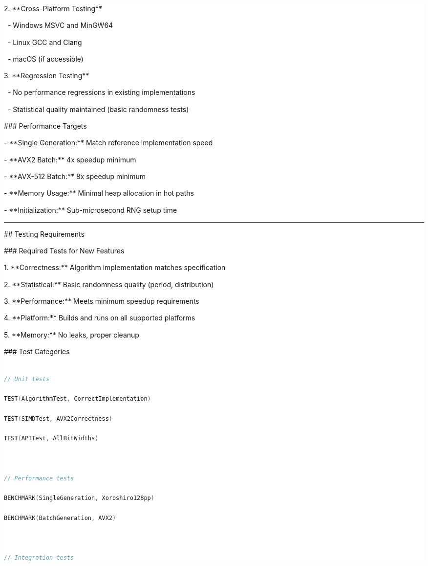 

2\. \*\*Cross-Platform Testing\*\*

&nbsp;  - Windows MSVC and MinGW64

&nbsp;  - Linux GCC and Clang

&nbsp;  - macOS (if accessible)



3\. \*\*Regression Testing\*\*

&nbsp;  - No performance regressions in existing implementations

&nbsp;  - Statistical quality maintained (basic randomness tests)



\### Performance Targets

\- \*\*Single Generation:\*\* Match reference implementation speed

\- \*\*AVX2 Batch:\*\* 4x speedup minimum

\- \*\*AVX-512 Batch:\*\* 8x speedup minimum

\- \*\*Memory Usage:\*\* Minimal heap allocation in hot paths

\- \*\*Initialization:\*\* Sub-microsecond RNG setup time



---



\## Testing Requirements



\### Required Tests for New Features

1\. \*\*Correctness:\*\* Algorithm implementation matches specification

2\. \*\*Statistical:\*\* Basic randomness quality (period, distribution)

3\. \*\*Performance:\*\* Meets minimum speedup requirements

4\. \*\*Platform:\*\* Builds and runs on all supported platforms

5\. \*\*Memory:\*\* No leaks, proper cleanup



\### Test Categories

```cpp

// Unit tests

TEST(AlgorithmTest, CorrectImplementation)

TEST(SIMDTest, AVX2Correctness)

TEST(APITest, AllBitWidths)



// Performance tests  

BENCHMARK(SingleGeneration, Xoroshiro128pp)

BENCHMARK(BatchGeneration, AVX2)



// Integration tests

```